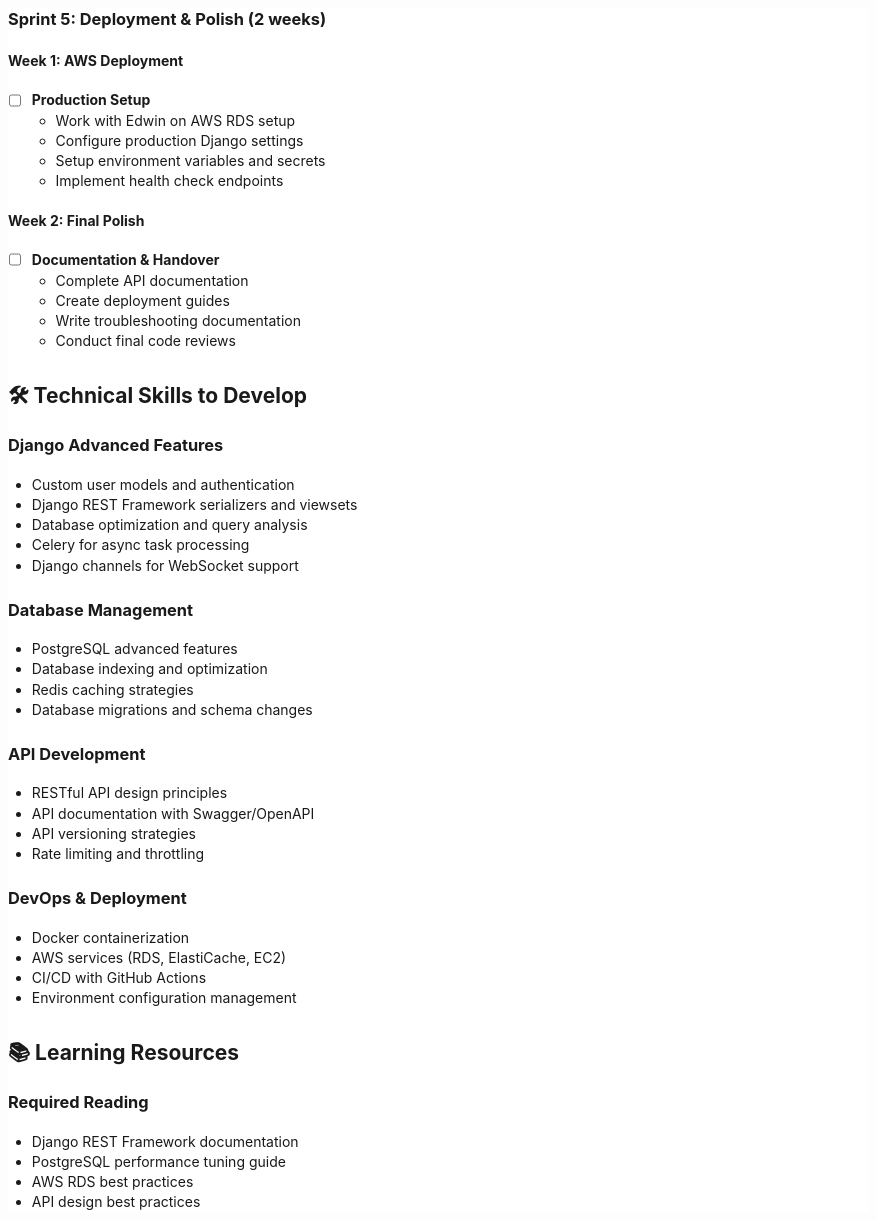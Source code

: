 ### Sprint 5: Deployment & Polish (2 weeks)

#### Week 1: AWS Deployment
- [ ] **Production Setup**
  - Work with Edwin on AWS RDS setup
  - Configure production Django settings
  - Setup environment variables and secrets
  - Implement health check endpoints

#### Week 2: Final Polish
- [ ] **Documentation & Handover**
  - Complete API documentation
  - Create deployment guides
  - Write troubleshooting documentation
  - Conduct final code reviews

## 🛠️ Technical Skills to Develop

### Django Advanced Features
- Custom user models and authentication
- Django REST Framework serializers and viewsets
- Database optimization and query analysis
- Celery for async task processing
- Django channels for WebSocket support

### Database Management
- PostgreSQL advanced features
- Database indexing and optimization
- Redis caching strategies
- Database migrations and schema changes

### API Development
- RESTful API design principles
- API documentation with Swagger/OpenAPI
- API versioning strategies
- Rate limiting and throttling

### DevOps & Deployment
- Docker containerization
- AWS services (RDS, ElastiCache, EC2)
- CI/CD with GitHub Actions
- Environment configuration management

## 📚 Learning Resources

### Required Reading
- Django REST Framework documentation
- PostgreSQL performance tuning guide
- AWS RDS best practices
- API design best practices
